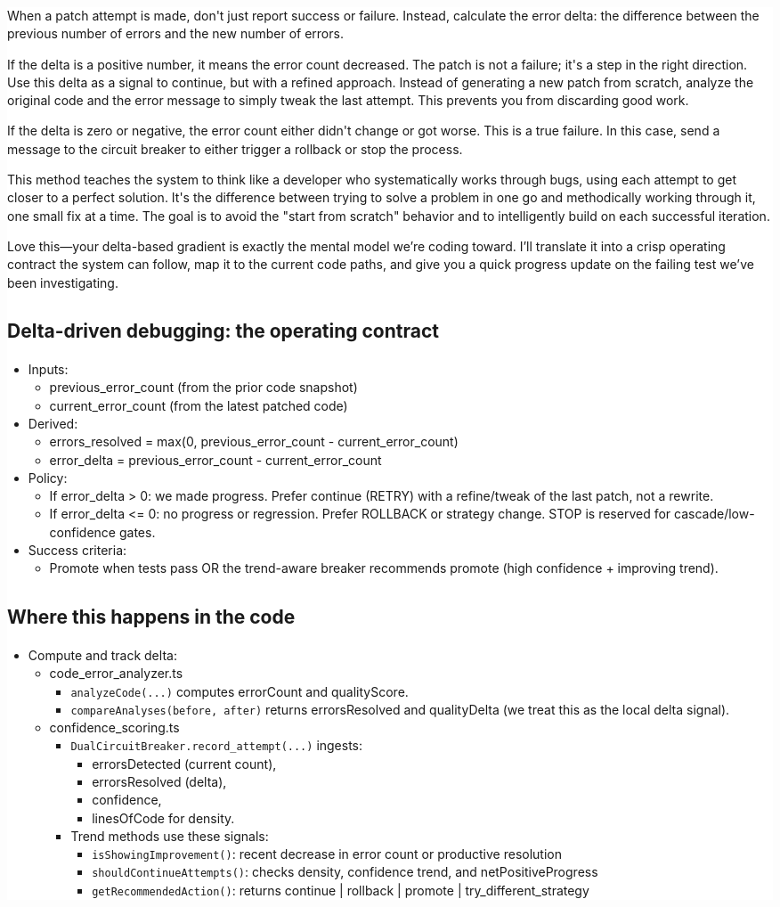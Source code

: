 When a patch attempt is made, don't just report success or failure. Instead, calculate the error delta: the difference between the previous number of errors and the new number of errors.

If the delta is a positive number, it means the error count decreased. The patch is not a failure; it's a step in the right direction. Use this delta as a signal to continue, but with a refined approach. Instead of generating a new patch from scratch, analyze the original code and the error message to simply tweak the last attempt. This prevents you from discarding good work.

If the delta is zero or negative, the error count either didn't change or got worse. This is a true failure. In this case, send a message to the circuit breaker to either trigger a rollback or stop the process.

This method teaches the system to think like a developer who systematically works through bugs, using each attempt to get closer to a perfect solution. It's the difference between trying to solve a problem in one go and methodically working through it, one small fix at a time. The goal is to avoid the "start from scratch" behavior and to intelligently build on each successful iteration.

Love this—your delta-based gradient is exactly the mental model we’re coding toward. I’ll translate it into a crisp operating contract the system can follow, map it to the current code paths, and give you a quick progress update on the failing test we’ve been investigating.

## Delta-driven debugging: the operating contract

- Inputs:
  - previous_error_count (from the prior code snapshot)
  - current_error_count (from the latest patched code)
- Derived:
  - errors_resolved = max(0, previous_error_count - current_error_count)
  - error_delta = previous_error_count - current_error_count
- Policy:
  - If error_delta > 0: we made progress. Prefer continue (RETRY) with a refine/tweak of the last patch, not a rewrite.
  - If error_delta <= 0: no progress or regression. Prefer ROLLBACK or strategy change. STOP is reserved for cascade/low-confidence gates.
- Success criteria:
  - Promote when tests pass OR the trend-aware breaker recommends promote (high confidence + improving trend).

## Where this happens in the code

- Compute and track delta:
  - code_error_analyzer.ts
    - `analyzeCode(...)` computes errorCount and qualityScore.
    - `compareAnalyses(before, after)` returns errorsResolved and qualityDelta (we treat this as the local delta signal).
  - confidence_scoring.ts
    - `DualCircuitBreaker.record_attempt(...)` ingests:
      - errorsDetected (current count),
      - errorsResolved (delta),
      - confidence,
      - linesOfCode for density.
    - Trend methods use these signals:
      - `isShowingImprovement()`: recent decrease in error count or productive resolution
      - `shouldContinueAttempts()`: checks density, confidence trend, and netPositiveProgress
      - `getRecommendedAction()`: returns continue | rollback | promote | try_different_strategy
